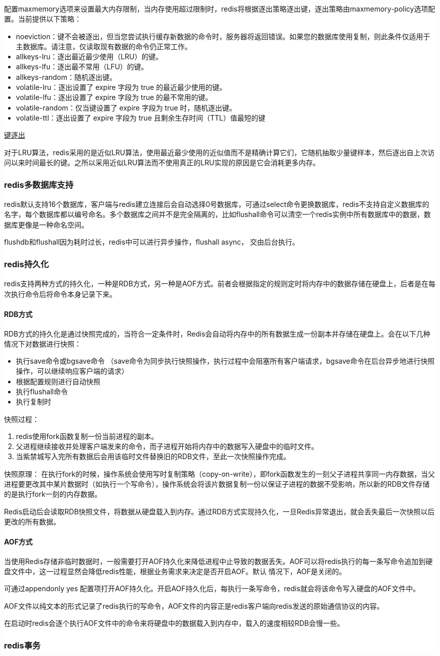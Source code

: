 配置maxmemory选项来设置最大内存限制，当内存使用超过限制时，redis将根据逐出策略逐出键，逐出策略由maxmemory-policy选项配置。当前提供以下策略：
- noeviction：键不会被逐出，但当您尝试执行缓存新数据的命令时，服务器将返回错误。如果您的数据库使用复制，则此条件仅适用于主数据库。请注意，仅读取现有数据的命令仍正常工作。
- allkeys-lru：逐出最近最少使用（LRU）的键。
- allkeys-lfu：逐出最不常用（LFU）的键。
- allkeys-random：随机逐出键。
- volatile-lru：逐出设置了 expire 字段为 true 的最近最少使用的键。
- volatile-lfu：逐出设置了 expire 字段为 true 的最不常用的键。
- volatile-random：仅当键设置了 expire 字段为 true 时，随机逐出键。
- volatile-ttl：逐出设置了 expire 字段为 true 且剩余生存时间（TTL）值最短的键

[键逐出](https://redis.ac.cn/docs/latest/develop/reference/eviction/)

对于LRU算法，redis采用的是近似LRU算法，使用最近最少使用的近似值而不是精确计算它们，它随机抽取少量键样本，然后逐出自上次访问以来时间最长的键。之所以采用近似LRU算法而不使用真正的LRU实现的原因是它会消耗更多内存。

### redis多数据库支持

redis默认支持16个数据库，客户端与redis建立连接后会自动选择0号数据库，可通过select命令更换数据库，redis不支持自定义数据库的名字，每个数据库都以编号命名。多个数据库之间并不是完全隔离的，比如flushall命令可以清空一个redis实例中所有数据库中的数据，数据库更像是一种命名空间。

flushdb和flushall因为耗时过长，redis中可以进行异步操作，flushall async， 交由后台执行。

### redis持久化
redis支持两种方式的持久化，一种是RDB方式，另一种是AOF方式。前者会根据指定的规则定时将内存中的数据存储在硬盘上，后者是在每次执行命令后将命令本身记录下来。

#### RDB方式

RDB方式的持久化是通过快照完成的，当符合一定条件时，Redis会自动将内存中的所有数据生成一份副本并存储在硬盘上。会在以下几种情况下对数据进行快照：
- 执行save命令或bgsave命令 （save命令为同步执行快照操作，执行过程中会阻塞所有客户端请求，bgsave命令在后台异步地进行快照操作，可以继续响应客户端的请求）
- 根据配置规则进行自动快照
- 执行flushall命令
- 执行复制时


快照过程：
1. redis使用fork函数复制一份当前进程的副本。
2. 父进程继续接收并处理客户端发来的命令，而子进程开始将内存中的数据写入硬盘中的临时文件。
3. 当紫禁城写入完所有数据后会用该临时文件替换旧的RDB文件，至此一次快照操作完成。

快照原理：
在执行fork的时候，操作系统会使用写时复制策略（copy-on-write），即fork函数发生的一刻父子进程共享同一内存数据，当父进程要更改其中某片数据时（如执行一个写命令），操作系统会将该片数据复制一份以保证子进程的数据不受影响，所以新的RDB文件存储的是执行fork一刻的内存数据。

Redis启动后会读取RDB快照文件，将数据从硬盘载入到内存。通过RDB方式实现持久化，一旦Redis异常退出，就会丢失最后一次快照以后更改的所有数据。

#### AOF方式
当使用Redis存储非临时数据时，一般需要打开AOF持久化来降低进程中止导致的数据丢失。AOF可以将redis执行的每一条写命令追加到硬盘文件中，这一过程显然会降低redis性能，根据业务需求来决定是否开启AOF。默认 情况下，AOF是关闭的。

可通过appendonly yes 配置项打开AOF持久化。开启AOF持久化后，每执行一条写命令，redis就会将该命令写入硬盘的AOF文件中。

AOF文件以纯文本的形式记录了redis执行的写命令，AOF文件的内容正是redis客户端向redis发送的原始通信协议的内容。

在启动时redis会逐个执行AOF文件中的命令来将硬盘中的数据载入到内存中，载入的速度相较RDB会慢一些。

### redis事务
